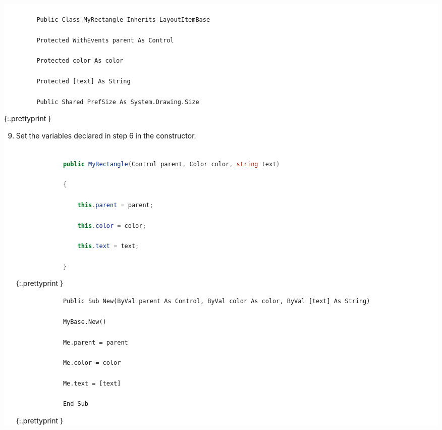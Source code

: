 
   ~~~ vbnet
   
			Public Class MyRectangle Inherits LayoutItemBase

			Protected WithEvents parent As Control

			Protected color As color

			Protected [text] As String

			Public Shared PrefSize As System.Drawing.Size

   ~~~
   {:.prettyprint }

9. Set the variables declared in step 6 in the constructor.



   ~~~ cs

				public MyRectangle(Control parent, Color color, string text)

				{

					this.parent = parent;

					this.color = color;

					this.text = text;

				}


   ~~~
   {:.prettyprint }



   ~~~ vbnet
				Public Sub New(ByVal parent As Control, ByVal color As color, ByVal [text] As String)

				MyBase.New()

				Me.parent = parent

				Me.color = color

				Me.text = [text]

				End Sub

   ~~~
   {:.prettyprint }

